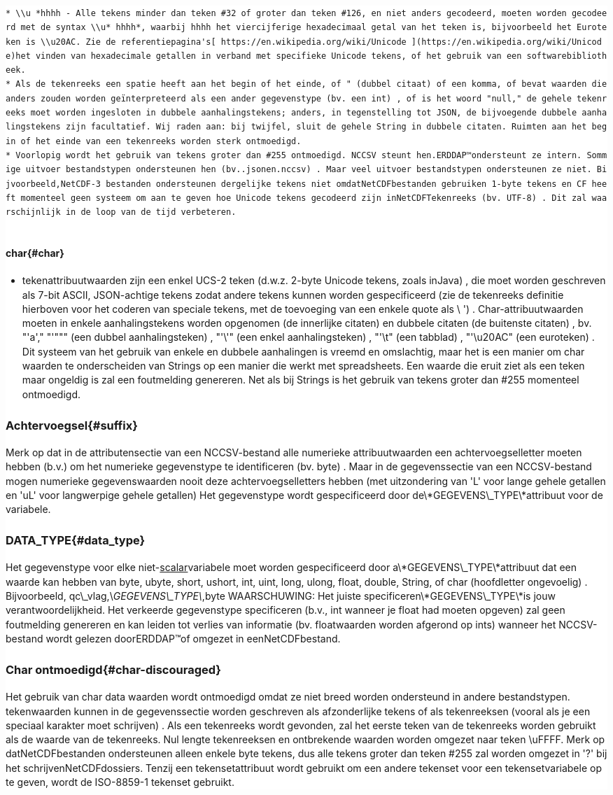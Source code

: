     * \\u *hhhh - Alle tekens minder dan teken #32 of groter dan teken #126, en niet anders gecodeerd, moeten worden gecodeerd met de syntax \\u* hhhh*, waarbij hhhh het viercijferige hexadecimaal getal van het teken is, bijvoorbeeld het Euroteken is \\u20AC. Zie de referentiepagina's[ https://en.wikipedia.org/wiki/Unicode ](https://en.wikipedia.org/wiki/Unicode)het vinden van hexadecimale getallen in verband met specifieke Unicode tekens, of het gebruik van een softwarebibliotheek.
    * Als de tekenreeks een spatie heeft aan het begin of het einde, of " (dubbel citaat) of een komma, of bevat waarden die anders zouden worden geïnterpreteerd als een ander gegevenstype (bv. een int) , of is het woord "null," de gehele tekenreeks moet worden ingesloten in dubbele aanhalingstekens; anders, in tegenstelling tot JSON, de bijvoegende dubbele aanhalingstekens zijn facultatief. Wij raden aan: bij twijfel, sluit de gehele String in dubbele citaten. Ruimten aan het begin of het einde van een tekenreeks worden sterk ontmoedigd.
    * Voorlopig wordt het gebruik van tekens groter dan #255 ontmoedigd. NCCSV steunt hen.ERDDAP™ondersteunt ze intern. Sommige uitvoer bestandstypen ondersteunen hen (bv..jsonen.nccsv) . Maar veel uitvoer bestandstypen ondersteunen ze niet. Bijvoorbeeld,NetCDF-3 bestanden ondersteunen dergelijke tekens niet omdatNetCDFbestanden gebruiken 1-byte tekens en CF heeft momenteel geen systeem om aan te geven hoe Unicode tekens gecodeerd zijn inNetCDFTekenreeks (bv. UTF-8) . Dit zal waarschijnlijk in de loop van de tijd verbeteren.
         
#### char{#char} 
* tekenattribuutwaarden zijn een enkel UCS-2 teken (d.w.z. 2-byte Unicode tekens, zoals inJava) , die moet worden geschreven als 7-bit ASCII, JSON-achtige tekens zodat andere tekens kunnen worden gespecificeerd (zie de tekenreeks definitie hierboven voor het coderen van speciale tekens, met de toevoeging van een enkele quote als \\ ') . Char-attribuutwaarden moeten in enkele aanhalingstekens worden opgenomen (de innerlijke citaten) en dubbele citaten (de buitenste citaten) , bv. "'a'," "'""" (een dubbel aanhalingsteken) , "'\\'" (een enkel aanhalingsteken) , "'\\t" (een tabblad) , "'\\u20AC" (een euroteken) . Dit systeem van het gebruik van enkele en dubbele aanhalingen is vreemd en omslachtig, maar het is een manier om char waarden te onderscheiden van Strings op een manier die werkt met spreadsheets. Een waarde die eruit ziet als een teken maar ongeldig is zal een foutmelding genereren. Net als bij Strings is het gebruik van tekens groter dan #255 momenteel ontmoedigd.

### Achtervoegsel{#suffix} 
Merk op dat in de attributensectie van een NCCSV-bestand alle numerieke attribuutwaarden een achtervoegselletter moeten hebben (b.v.) om het numerieke gegevenstype te identificeren (bv. byte) . Maar in de gegevenssectie van een NCCSV-bestand mogen numerieke gegevenswaarden nooit deze achtervoegselletters hebben (met uitzondering van 'L' voor lange gehele getallen en 'uL' voor langwerpige gehele getallen) Het gegevenstype wordt gespecificeerd door de\\*GEGEVENS\\_TYPE\\*attribuut voor de variabele.

### DATA_TYPE{#data_type} 
Het gegevenstype voor elke niet-[scalar](#scalar)variabele moet worden gespecificeerd door a\\*GEGEVENS\\_TYPE\\*attribuut dat een waarde kan hebben van byte, ubyte, short, ushort, int, uint, long, ulong, float, double, String, of char (hoofdletter ongevoelig) . Bijvoorbeeld,
qc\\_vlag,\\*GEGEVENS\\_TYPE\\*,byte
WAARSCHUWING: Het juiste specificeren\\*GEGEVENS\\_TYPE\\*is jouw verantwoordelijkheid. Het verkeerde gegevenstype specificeren (b.v., int wanneer je float had moeten opgeven) zal geen foutmelding genereren en kan leiden tot verlies van informatie (bv. floatwaarden worden afgerond op ints) wanneer het NCCSV-bestand wordt gelezen doorERDDAP™of omgezet in eenNetCDFbestand.

### Char ontmoedigd{#char-discouraged} 
Het gebruik van char data waarden wordt ontmoedigd omdat ze niet breed worden ondersteund in andere bestandstypen. tekenwaarden kunnen in de gegevenssectie worden geschreven als afzonderlijke tekens of als tekenreeksen (vooral als je een speciaal karakter moet schrijven) . Als een tekenreeks wordt gevonden, zal het eerste teken van de tekenreeks worden gebruikt als de waarde van de tekenreeks. Nul lengte tekenreeksen en ontbrekende waarden worden omgezet naar teken \\uFFFF. Merk op datNetCDFbestanden ondersteunen alleen enkele byte tekens, dus alle tekens groter dan teken #255 zal worden omgezet in '?' bij het schrijvenNetCDFdossiers. Tenzij een tekensetattribuut wordt gebruikt om een andere tekenset voor een tekensetvariabele op te geven, wordt de ISO-8859-1 tekenset gebruikt.
